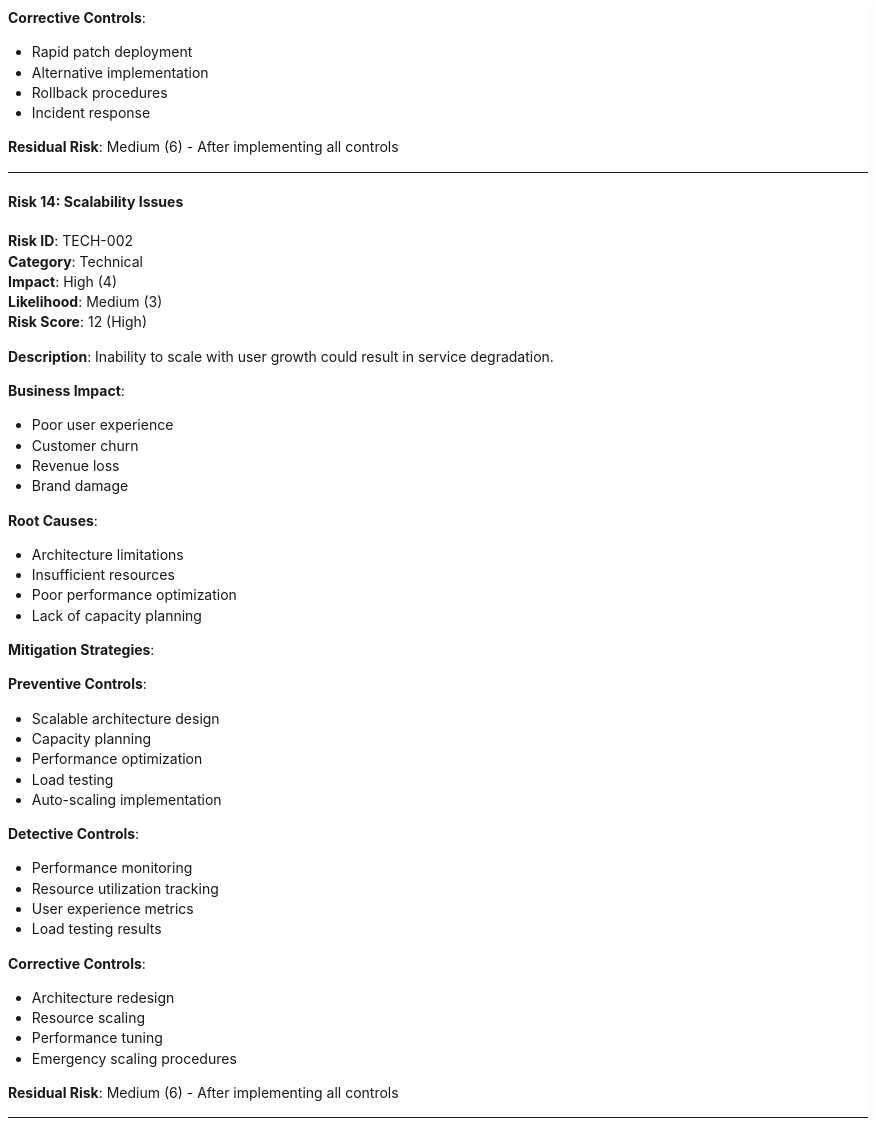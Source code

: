 **Corrective Controls**:
- Rapid patch deployment
- Alternative implementation
- Rollback procedures
- Incident response

**Residual Risk**: Medium (6) - After implementing all controls

---

#### Risk 14: Scalability Issues
**Risk ID**: TECH-002  
**Category**: Technical  
**Impact**: High (4)  
**Likelihood**: Medium (3)  
**Risk Score**: 12 (High)

**Description**: Inability to scale with user growth could result in service degradation.

**Business Impact**:
- Poor user experience
- Customer churn
- Revenue loss
- Brand damage

**Root Causes**:
- Architecture limitations
- Insufficient resources
- Poor performance optimization
- Lack of capacity planning

**Mitigation Strategies**:

**Preventive Controls**:
- Scalable architecture design
- Capacity planning
- Performance optimization
- Load testing
- Auto-scaling implementation

**Detective Controls**:
- Performance monitoring
- Resource utilization tracking
- User experience metrics
- Load testing results

**Corrective Controls**:
- Architecture redesign
- Resource scaling
- Performance tuning
- Emergency scaling procedures

**Residual Risk**: Medium (6) - After implementing all controls

---
